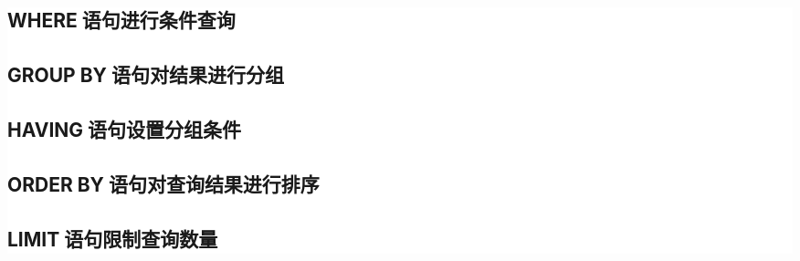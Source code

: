 ## WHERE 语句进行条件查询

## GROUP BY 语句对结果进行分组

## HAVING 语句设置分组条件

## ORDER BY 语句对查询结果进行排序

## LIMIT 语句限制查询数量